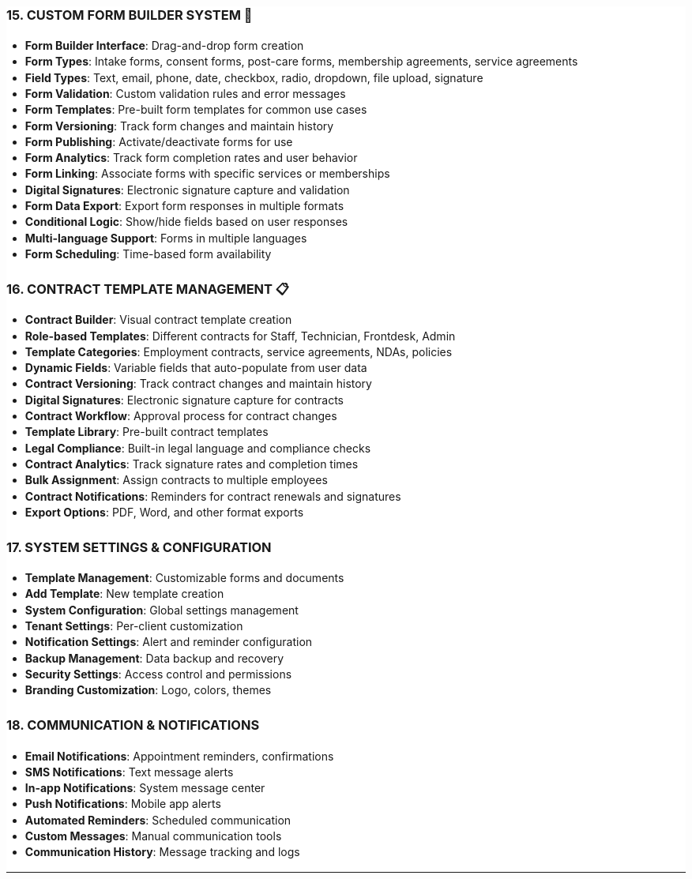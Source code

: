 ### **15. CUSTOM FORM BUILDER SYSTEM** 📝
- **Form Builder Interface**: Drag-and-drop form creation
- **Form Types**: Intake forms, consent forms, post-care forms, membership agreements, service agreements
- **Field Types**: Text, email, phone, date, checkbox, radio, dropdown, file upload, signature
- **Form Validation**: Custom validation rules and error messages
- **Form Templates**: Pre-built form templates for common use cases
- **Form Versioning**: Track form changes and maintain history
- **Form Publishing**: Activate/deactivate forms for use
- **Form Analytics**: Track form completion rates and user behavior
- **Form Linking**: Associate forms with specific services or memberships
- **Digital Signatures**: Electronic signature capture and validation
- **Form Data Export**: Export form responses in multiple formats
- **Conditional Logic**: Show/hide fields based on user responses
- **Multi-language Support**: Forms in multiple languages
- **Form Scheduling**: Time-based form availability

### **16. CONTRACT TEMPLATE MANAGEMENT** 📋
- **Contract Builder**: Visual contract template creation
- **Role-based Templates**: Different contracts for Staff, Technician, Frontdesk, Admin
- **Template Categories**: Employment contracts, service agreements, NDAs, policies
- **Dynamic Fields**: Variable fields that auto-populate from user data
- **Contract Versioning**: Track contract changes and maintain history
- **Digital Signatures**: Electronic signature capture for contracts
- **Contract Workflow**: Approval process for contract changes
- **Template Library**: Pre-built contract templates
- **Legal Compliance**: Built-in legal language and compliance checks
- **Contract Analytics**: Track signature rates and completion times
- **Bulk Assignment**: Assign contracts to multiple employees
- **Contract Notifications**: Reminders for contract renewals and signatures
- **Export Options**: PDF, Word, and other format exports

### **17. SYSTEM SETTINGS & CONFIGURATION**
- **Template Management**: Customizable forms and documents
- **Add Template**: New template creation
- **System Configuration**: Global settings management
- **Tenant Settings**: Per-client customization
- **Notification Settings**: Alert and reminder configuration
- **Backup Management**: Data backup and recovery
- **Security Settings**: Access control and permissions
- **Branding Customization**: Logo, colors, themes

### **18. COMMUNICATION & NOTIFICATIONS**
- **Email Notifications**: Appointment reminders, confirmations
- **SMS Notifications**: Text message alerts
- **In-app Notifications**: System message center
- **Push Notifications**: Mobile app alerts
- **Automated Reminders**: Scheduled communication
- **Custom Messages**: Manual communication tools
- **Communication History**: Message tracking and logs

---